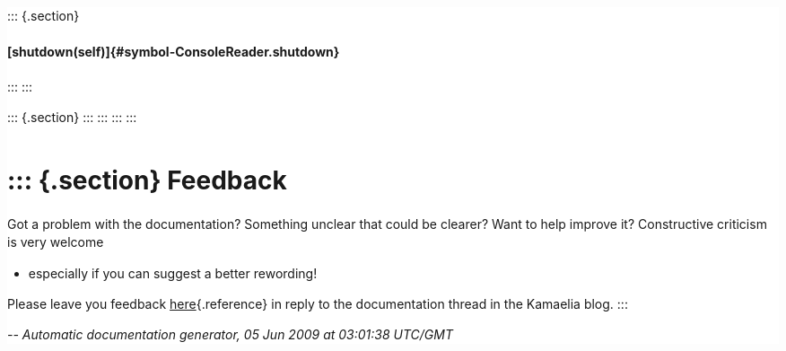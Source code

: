 ::: {.section}
#### [shutdown(self)]{#symbol-ConsoleReader.shutdown}
:::
:::

::: {.section}
:::
:::
:::
:::

::: {.section}
Feedback
========

Got a problem with the documentation? Something unclear that could be
clearer? Want to help improve it? Constructive criticism is very welcome
- especially if you can suggest a better rewording!

Please leave you feedback
[here](../../../cgi-bin/blog/blog.cgi?rm=viewpost&nodeid=1142023701){.reference}
in reply to the documentation thread in the Kamaelia blog.
:::

*\-- Automatic documentation generator, 05 Jun 2009 at 03:01:38 UTC/GMT*
